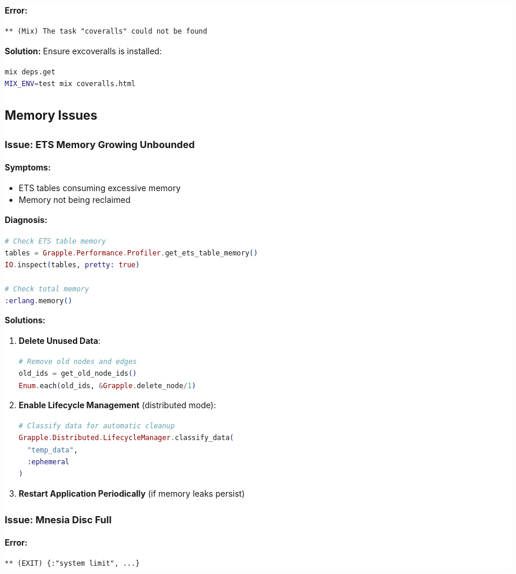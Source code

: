 **Error:**
```
** (Mix) The task "coveralls" could not be found
```

**Solution:**
Ensure excoveralls is installed:
```bash
mix deps.get
MIX_ENV=test mix coveralls.html
```

## Memory Issues

### Issue: ETS Memory Growing Unbounded

**Symptoms:**
- ETS tables consuming excessive memory
- Memory not being reclaimed

**Diagnosis:**
```elixir
# Check ETS table memory
tables = Grapple.Performance.Profiler.get_ets_table_memory()
IO.inspect(tables, pretty: true)

# Check total memory
:erlang.memory()
```

**Solutions:**
1. **Delete Unused Data**:
   ```elixir
   # Remove old nodes and edges
   old_ids = get_old_node_ids()
   Enum.each(old_ids, &Grapple.delete_node/1)
   ```

2. **Enable Lifecycle Management** (distributed mode):
   ```elixir
   # Classify data for automatic cleanup
   Grapple.Distributed.LifecycleManager.classify_data(
     "temp_data",
     :ephemeral
   )
   ```

3. **Restart Application Periodically** (if memory leaks persist)

### Issue: Mnesia Disc Full

**Error:**
```
** (EXIT) {:"system limit", ...}
```
